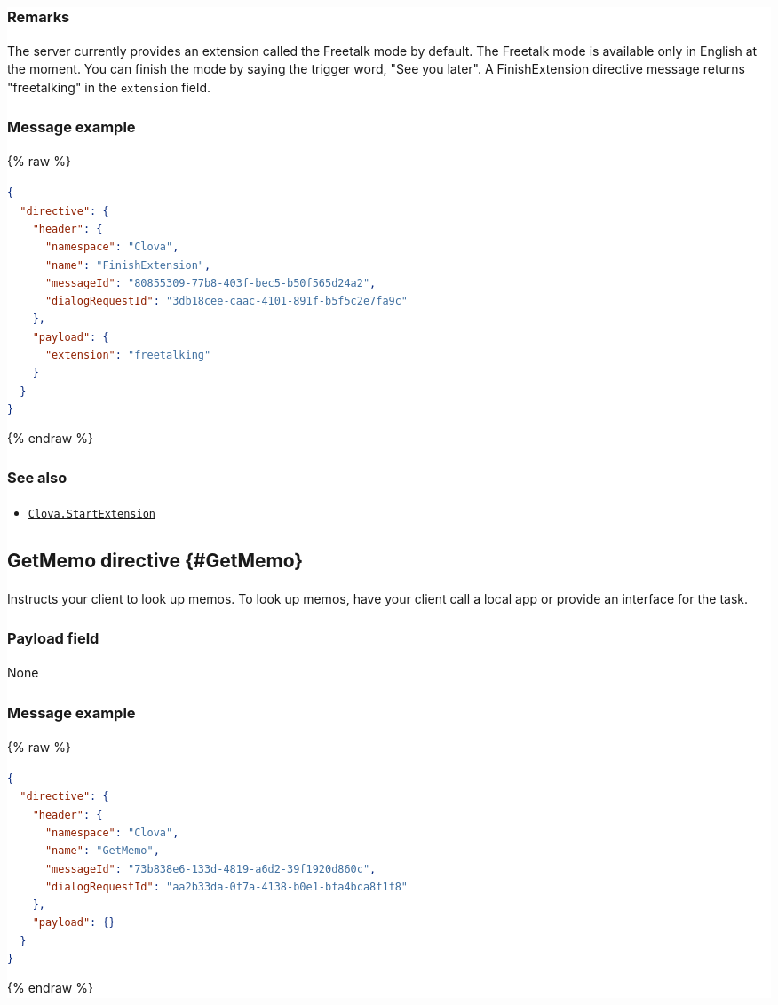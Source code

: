 ### Remarks

The server currently provides an extension called the Freetalk mode by default. The Freetalk mode is available only in English at the moment. You can finish the mode by saying the trigger word, "See you later". A FinishExtension directive message returns "freetalking" in the `extension` field.

### Message example

{% raw %}

```json
{
  "directive": {
    "header": {
      "namespace": "Clova",
      "name": "FinishExtension",
      "messageId": "80855309-77b8-403f-bec5-b50f565d24a2",
      "dialogRequestId": "3db18cee-caac-4101-891f-b5f5c2e7fa9c"
    },
    "payload": {
      "extension": "freetalking"
    }
  }
}
```

{% endraw %}

### See also
* [`Clova.StartExtension`](#StartExtension)

## GetMemo directive {#GetMemo}

Instructs your client to look up memos. To look up memos, have your client call a local app or provide an interface for the task.

### Payload field

None

### Message example

{% raw %}

```json
{
  "directive": {
    "header": {
      "namespace": "Clova",
      "name": "GetMemo",
      "messageId": "73b838e6-133d-4819-a6d2-39f1920d860c",
      "dialogRequestId": "aa2b33da-0f7a-4138-b0e1-bfa4bca8f1f8"
    },
    "payload": {}
  }
}
```

{% endraw %}
